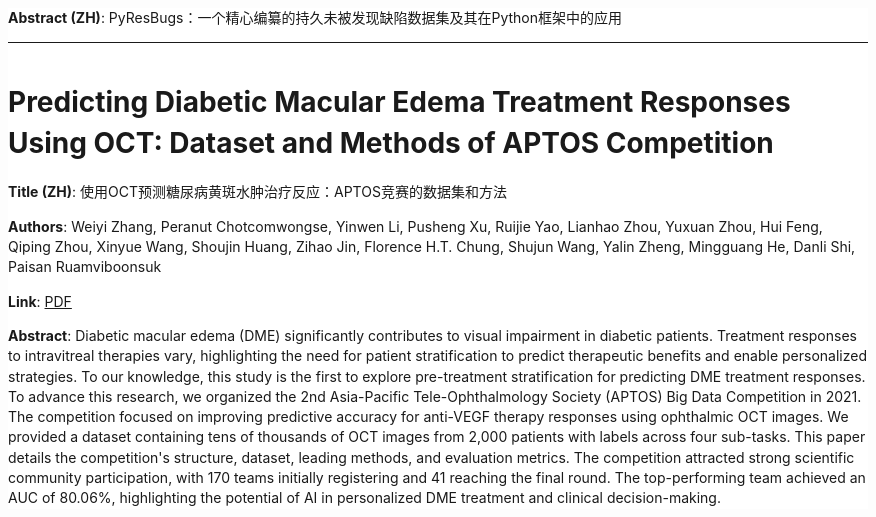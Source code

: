 **Abstract (ZH)**: PyResBugs：一个精心编纂的持久未被发现缺陷数据集及其在Python框架中的应用 

---
# Predicting Diabetic Macular Edema Treatment Responses Using OCT: Dataset and Methods of APTOS Competition 

**Title (ZH)**: 使用OCT预测糖尿病黄斑水肿治疗反应：APTOS竞赛的数据集和方法 

**Authors**: Weiyi Zhang, Peranut Chotcomwongse, Yinwen Li, Pusheng Xu, Ruijie Yao, Lianhao Zhou, Yuxuan Zhou, Hui Feng, Qiping Zhou, Xinyue Wang, Shoujin Huang, Zihao Jin, Florence H.T. Chung, Shujun Wang, Yalin Zheng, Mingguang He, Danli Shi, Paisan Ruamviboonsuk  

**Link**: [PDF](https://arxiv.org/pdf/2505.05768)  

**Abstract**: Diabetic macular edema (DME) significantly contributes to visual impairment in diabetic patients. Treatment responses to intravitreal therapies vary, highlighting the need for patient stratification to predict therapeutic benefits and enable personalized strategies. To our knowledge, this study is the first to explore pre-treatment stratification for predicting DME treatment responses. To advance this research, we organized the 2nd Asia-Pacific Tele-Ophthalmology Society (APTOS) Big Data Competition in 2021. The competition focused on improving predictive accuracy for anti-VEGF therapy responses using ophthalmic OCT images. We provided a dataset containing tens of thousands of OCT images from 2,000 patients with labels across four sub-tasks. This paper details the competition's structure, dataset, leading methods, and evaluation metrics. The competition attracted strong scientific community participation, with 170 teams initially registering and 41 reaching the final round. The top-performing team achieved an AUC of 80.06%, highlighting the potential of AI in personalized DME treatment and clinical decision-making. 

